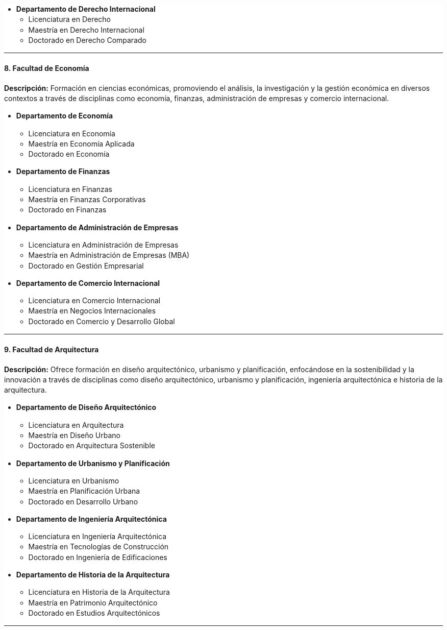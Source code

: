 - **Departamento de Derecho Internacional**
  - Licenciatura en Derecho
  - Maestría en Derecho Internacional
  - Doctorado en Derecho Comparado

---

#### 8. **Facultad de Economía**
**Descripción:** Formación en ciencias económicas, promoviendo el análisis, la investigación y la gestión económica en diversos contextos a través de disciplinas como economía, finanzas, administración de empresas y comercio internacional.

- **Departamento de Economía**
  - Licenciatura en Economía
  - Maestría en Economía Aplicada
  - Doctorado en Economía

- **Departamento de Finanzas**
  - Licenciatura en Finanzas
  - Maestría en Finanzas Corporativas
  - Doctorado en Finanzas

- **Departamento de Administración de Empresas**
  - Licenciatura en Administración de Empresas
  - Maestría en Administración de Empresas (MBA)
  - Doctorado en Gestión Empresarial

- **Departamento de Comercio Internacional**
  - Licenciatura en Comercio Internacional
  - Maestría en Negocios Internacionales
  - Doctorado en Comercio y Desarrollo Global

---

#### 9. **Facultad de Arquitectura**
**Descripción:** Ofrece formación en diseño arquitectónico, urbanismo y planificación, enfocándose en la sostenibilidad y la innovación a través de disciplinas como diseño arquitectónico, urbanismo y planificación, ingeniería arquitectónica e historia de la arquitectura.

- **Departamento de Diseño Arquitectónico**
  - Licenciatura en Arquitectura
  - Maestría en Diseño Urbano
  - Doctorado en Arquitectura Sostenible

- **Departamento de Urbanismo y Planificación**
  - Licenciatura en Urbanismo
  - Maestría en Planificación Urbana
  - Doctorado en Desarrollo Urbano

- **Departamento de Ingeniería Arquitectónica**
  - Licenciatura en Ingeniería Arquitectónica
  - Maestría en Tecnologías de Construcción
  - Doctorado en Ingeniería de Edificaciones

- **Departamento de Historia de la Arquitectura**
  - Licenciatura en Historia de la Arquitectura
  - Maestría en Patrimonio Arquitectónico
  - Doctorado en Estudios Arquitectónicos

---